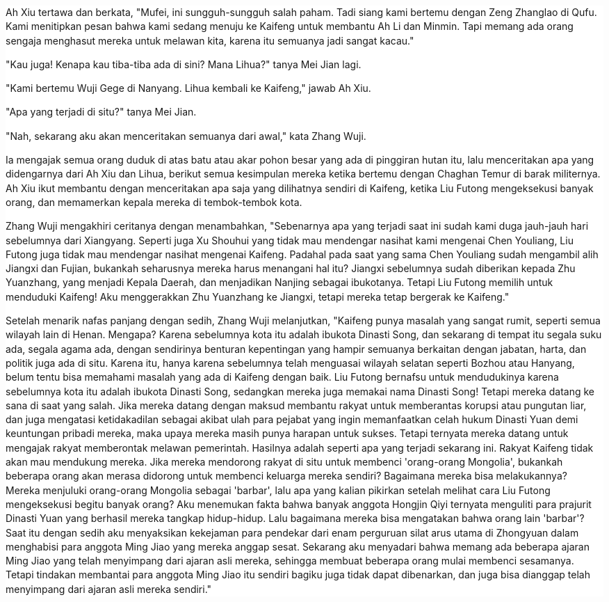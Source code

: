 Ah Xiu tertawa dan berkata, "Mufei, ini sungguh-sungguh salah paham. Tadi siang kami bertemu dengan Zeng Zhanglao di Qufu. Kami menitipkan pesan bahwa 
kami sedang menuju ke Kaifeng untuk membantu Ah Li dan Minmin. Tapi memang ada orang sengaja menghasut mereka untuk melawan kita, karena itu semuanya 
jadi sangat kacau."

"Kau juga! Kenapa kau tiba-tiba ada di sini? Mana Lihua?" tanya Mei Jian lagi.

"Kami bertemu Wuji Gege di Nanyang. Lihua kembali ke Kaifeng," jawab Ah Xiu.

"Apa yang terjadi di situ?" tanya Mei Jian.

"Nah, sekarang aku akan menceritakan semuanya dari awal," kata Zhang Wuji.

Ia mengajak semua orang duduk di atas batu atau akar pohon besar yang ada di pinggiran hutan itu, lalu menceritakan apa yang didengarnya dari Ah Xiu 
dan Lihua, berikut semua kesimpulan mereka ketika bertemu dengan Chaghan Temur di barak militernya. Ah Xiu ikut membantu dengan menceritakan apa saja 
yang dilihatnya sendiri di Kaifeng, ketika Liu Futong mengeksekusi banyak orang, dan memamerkan kepala mereka di tembok-tembok kota.

Zhang Wuji mengakhiri ceritanya dengan menambahkan, "Sebenarnya apa yang terjadi saat ini sudah kami duga jauh-jauh hari sebelumnya dari Xiangyang. 
Seperti juga Xu Shouhui yang tidak mau mendengar nasihat kami mengenai Chen Youliang, Liu Futong juga tidak mau mendengar nasihat mengenai Kaifeng. 
Padahal pada saat yang sama Chen Youliang sudah mengambil alih Jiangxi dan Fujian, bukankah seharusnya mereka harus menangani hal itu? Jiangxi sebelumnya 
sudah diberikan kepada Zhu Yuanzhang, yang menjadi Kepala Daerah, dan menjadikan Nanjing sebagai ibukotanya. Tetapi Liu Futong memilih untuk menduduki 
Kaifeng! Aku menggerakkan Zhu Yuanzhang ke Jiangxi, tetapi mereka tetap bergerak ke Kaifeng."

Setelah menarik nafas panjang dengan sedih, Zhang Wuji melanjutkan, "Kaifeng punya masalah yang sangat rumit, seperti semua wilayah lain di Henan. 
Mengapa? Karena sebelumnya kota itu adalah ibukota Dinasti Song, dan sekarang di tempat itu segala suku ada, segala agama ada, dengan sendirinya 
benturan kepentingan yang hampir semuanya berkaitan dengan jabatan, harta, dan politik juga ada di situ. Karena itu, hanya karena sebelumnya telah 
menguasai wilayah selatan seperti Bozhou atau Hanyang, belum tentu bisa memahami masalah yang ada di Kaifeng dengan baik. Liu Futong bernafsu untuk 
mendudukinya karena sebelumnya kota itu adalah ibukota Dinasti Song, sedangkan mereka juga memakai nama Dinasti Song! Tetapi mereka datang ke sana 
di saat yang salah. Jika mereka datang dengan maksud membantu rakyat untuk memberantas korupsi atau pungutan liar, dan juga mengatasi ketidakadilan 
sebagai akibat ulah para pejabat yang ingin memanfaatkan celah hukum Dinasti Yuan demi keuntungan pribadi mereka, maka upaya mereka masih punya harapan 
untuk sukses. Tetapi ternyata mereka datang untuk mengajak rakyat memberontak melawan pemerintah. Hasilnya adalah seperti apa yang terjadi sekarang ini. 
Rakyat Kaifeng tidak akan mau mendukung mereka. Jika mereka mendorong rakyat di situ untuk membenci 'orang-orang Mongolia', bukankah beberapa orang akan 
merasa didorong untuk membenci keluarga mereka sendiri? Bagaimana mereka bisa melakukannya? Mereka menjuluki orang-orang Mongolia sebagai 'barbar', 
lalu apa yang kalian pikirkan setelah melihat cara Liu Futong mengeksekusi begitu banyak orang? Aku menemukan fakta bahwa banyak anggota Hongjin Qiyi 
ternyata menguliti para prajurit Dinasti Yuan yang berhasil mereka tangkap hidup-hidup. Lalu bagaimana mereka bisa mengatakan bahwa orang lain 'barbar'? 
Saat itu dengan sedih aku menyaksikan kekejaman para pendekar dari enam perguruan silat arus utama di Zhongyuan dalam menghabisi para anggota Ming Jiao 
yang mereka anggap sesat. Sekarang aku menyadari bahwa memang ada beberapa ajaran Ming Jiao yang telah menyimpang dari ajaran asli mereka, sehingga membuat beberapa 
orang mulai membenci sesamanya. Tetapi tindakan membantai para anggota Ming Jiao itu sendiri bagiku juga tidak dapat dibenarkan, dan juga bisa dianggap 
telah menyimpang dari ajaran asli mereka sendiri."
